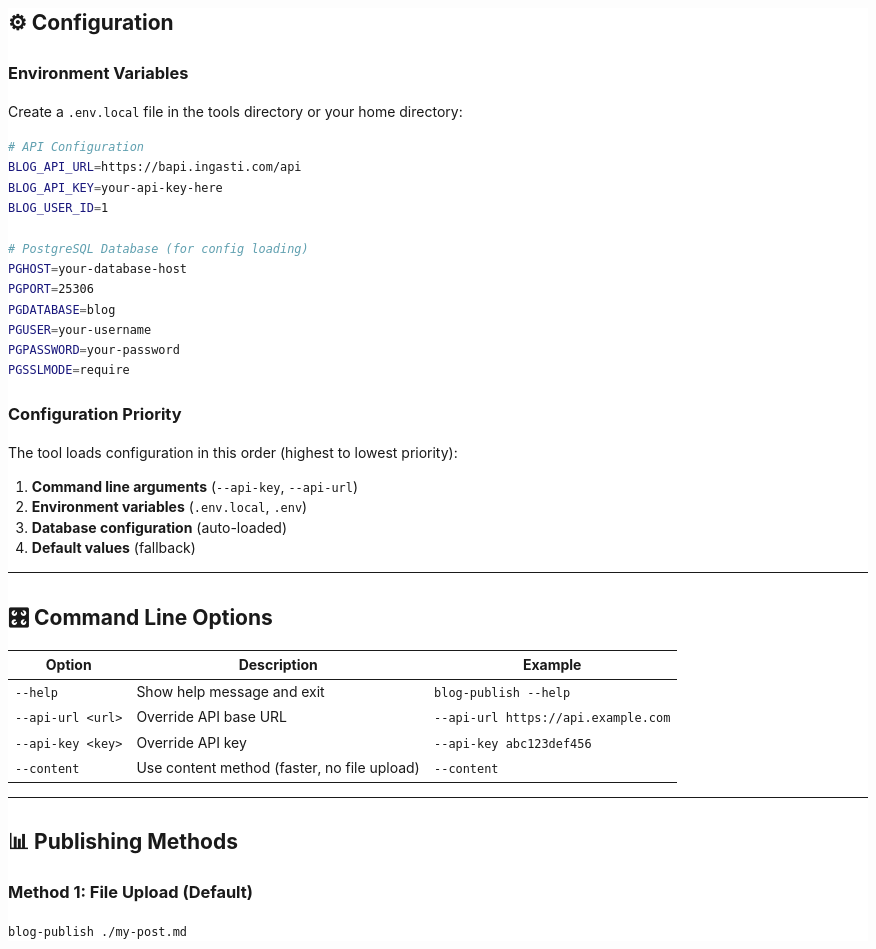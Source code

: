 
## ⚙️ Configuration

### Environment Variables

Create a `.env.local` file in the tools directory or your home directory:

```bash
# API Configuration
BLOG_API_URL=https://bapi.ingasti.com/api
BLOG_API_KEY=your-api-key-here
BLOG_USER_ID=1

# PostgreSQL Database (for config loading)
PGHOST=your-database-host
PGPORT=25306
PGDATABASE=blog
PGUSER=your-username
PGPASSWORD=your-password
PGSSLMODE=require
```

### Configuration Priority

The tool loads configuration in this order (highest to lowest priority):

1. **Command line arguments** (`--api-key`, `--api-url`)
2. **Environment variables** (`.env.local`, `.env`)
3. **Database configuration** (auto-loaded)
4. **Default values** (fallback)

---

## 🎛️ Command Line Options

| Option | Description | Example |
|--------|-------------|---------|
| `--help` | Show help message and exit | `blog-publish --help` |
| `--api-url <url>` | Override API base URL | `--api-url https://api.example.com` |
| `--api-key <key>` | Override API key | `--api-key abc123def456` |
| `--content` | Use content method (faster, no file upload) | `--content` |

---

## 📊 Publishing Methods

### Method 1: File Upload (Default)

```bash
blog-publish ./my-post.md
```
